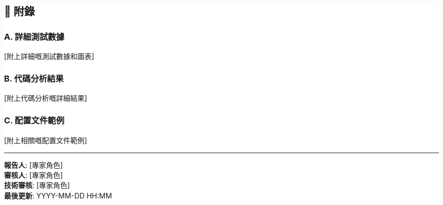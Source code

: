 ## 📝 附錄

### A. 詳細測試數據
[附上詳細嘅測試數據和圖表]

### B. 代碼分析結果
[附上代碼分析嘅詳細結果]

### C. 配置文件範例
[附上相關嘅配置文件範例]

---
**報告人**: [專家角色]  
**審核人**: [專家角色]  
**技術審核**: [專家角色]  
**最後更新**: YYYY-MM-DD HH:MM